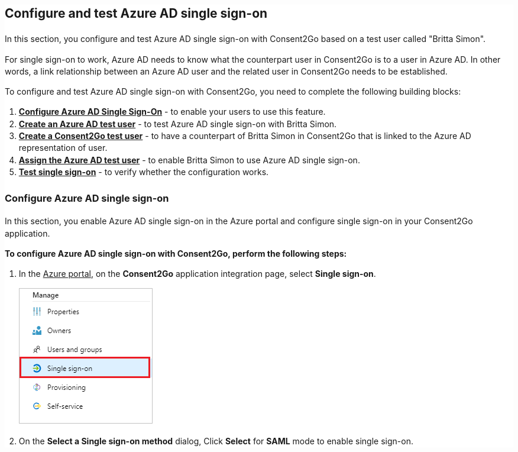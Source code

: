 ## Configure and test Azure AD single sign-on

In this section, you configure and test Azure AD single sign-on with Consent2Go based on a test user called "Britta Simon".

For single sign-on to work, Azure AD needs to know what the counterpart user in Consent2Go is to a user in Azure AD. In other words, a link relationship between an Azure AD user and the related user in Consent2Go needs to be established.

To configure and test Azure AD single sign-on with Consent2Go, you need to complete the following building blocks:

1. **[Configure Azure AD Single Sign-On](#configure-azure-ad-single-sign-on)** - to enable your users to use this feature.
2. **[Create an Azure AD test user](#create-an-azure-ad-test-user)** - to test Azure AD single sign-on with Britta Simon.
3. **[Create a Consent2Go test user](#create-a-consent2go-test-user)** - to have a counterpart of Britta Simon in Consent2Go that is linked to the Azure AD representation of user.
4. **[Assign the Azure AD test user](#assign-the-azure-ad-test-user)** - to enable Britta Simon to use Azure AD single sign-on.
5. **[Test single sign-on](#test-single-sign-on)** - to verify whether the configuration works.

### Configure Azure AD single sign-on

In this section, you enable Azure AD single sign-on in the Azure portal and configure single sign-on in your Consent2Go application.

**To configure Azure AD single sign-on with Consent2Go, perform the following steps:**

1. In the [Azure portal](https://portal.azure.com/), on the **Consent2Go** application integration page, select **Single sign-on**.

    ![image](./media/consent2go-tutorial/b1_b2_select_sso.png)

2. On the **Select a Single sign-on method** dialog, Click **Select** for **SAML** mode to enable single sign-on.

